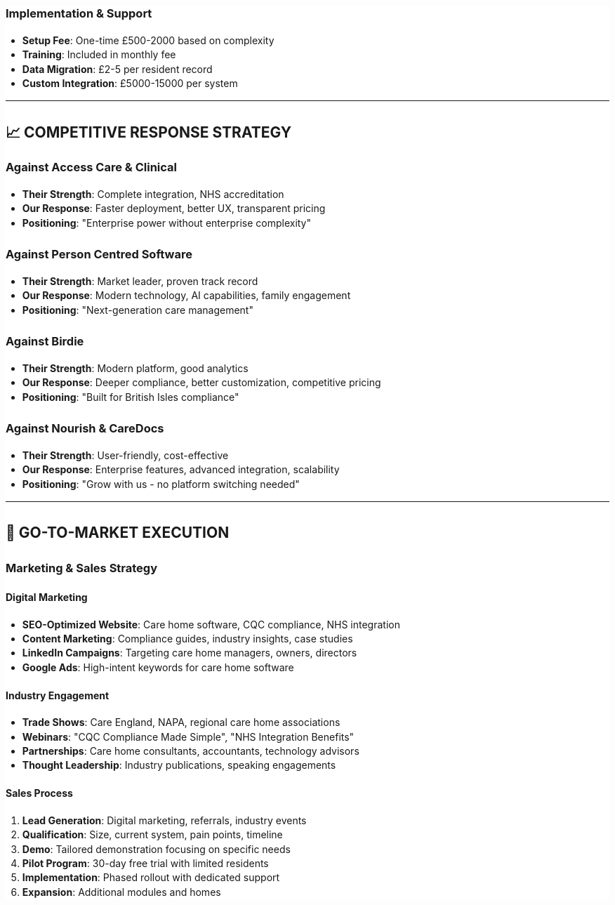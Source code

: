 ### **Implementation & Support**
- **Setup Fee**: One-time £500-2000 based on complexity
- **Training**: Included in monthly fee
- **Data Migration**: £2-5 per resident record
- **Custom Integration**: £5000-15000 per system

---

## 📈 COMPETITIVE RESPONSE STRATEGY

### **Against Access Care & Clinical**
- **Their Strength**: Complete integration, NHS accreditation
- **Our Response**: Faster deployment, better UX, transparent pricing
- **Positioning**: "Enterprise power without enterprise complexity"

### **Against Person Centred Software**
- **Their Strength**: Market leader, proven track record
- **Our Response**: Modern technology, AI capabilities, family engagement
- **Positioning**: "Next-generation care management"

### **Against Birdie**
- **Their Strength**: Modern platform, good analytics
- **Our Response**: Deeper compliance, better customization, competitive pricing
- **Positioning**: "Built for British Isles compliance"

### **Against Nourish & CareDocs**
- **Their Strength**: User-friendly, cost-effective
- **Our Response**: Enterprise features, advanced integration, scalability
- **Positioning**: "Grow with us - no platform switching needed"

---

## 🚀 GO-TO-MARKET EXECUTION

### **Marketing & Sales Strategy**

#### **Digital Marketing**
- **SEO-Optimized Website**: Care home software, CQC compliance, NHS integration
- **Content Marketing**: Compliance guides, industry insights, case studies
- **LinkedIn Campaigns**: Targeting care home managers, owners, directors
- **Google Ads**: High-intent keywords for care home software

#### **Industry Engagement**
- **Trade Shows**: Care England, NAPA, regional care home associations
- **Webinars**: "CQC Compliance Made Simple", "NHS Integration Benefits"
- **Partnerships**: Care home consultants, accountants, technology advisors
- **Thought Leadership**: Industry publications, speaking engagements

#### **Sales Process**
1. **Lead Generation**: Digital marketing, referrals, industry events
2. **Qualification**: Size, current system, pain points, timeline
3. **Demo**: Tailored demonstration focusing on specific needs
4. **Pilot Program**: 30-day free trial with limited residents
5. **Implementation**: Phased rollout with dedicated support
6. **Expansion**: Additional modules and homes
